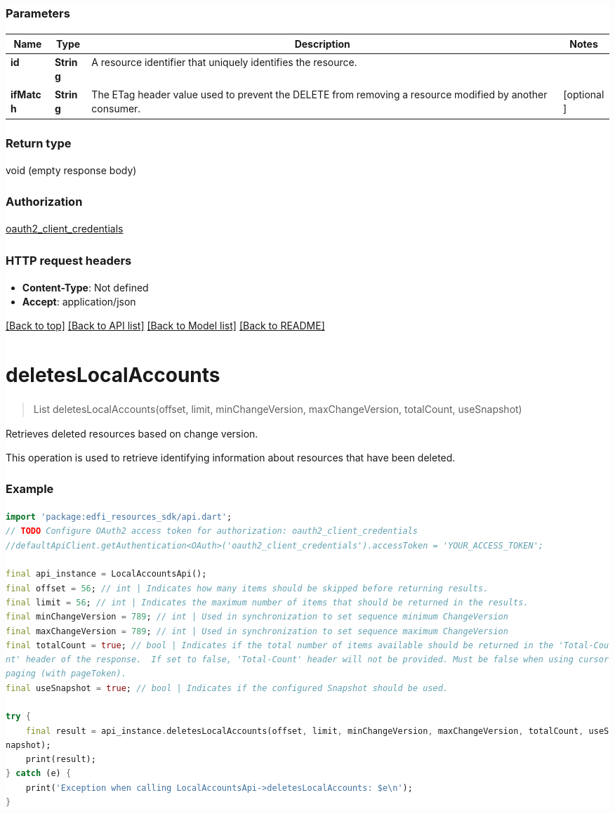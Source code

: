 ### Parameters

Name | Type | Description  | Notes
------------- | ------------- | ------------- | -------------
 **id** | **String**| A resource identifier that uniquely identifies the resource. | 
 **ifMatch** | **String**| The ETag header value used to prevent the DELETE from removing a resource modified by another consumer. | [optional] 

### Return type

void (empty response body)

### Authorization

[oauth2_client_credentials](../README.md#oauth2_client_credentials)

### HTTP request headers

 - **Content-Type**: Not defined
 - **Accept**: application/json

[[Back to top]](#) [[Back to API list]](../README.md#documentation-for-api-endpoints) [[Back to Model list]](../README.md#documentation-for-models) [[Back to README]](../README.md)

# **deletesLocalAccounts**
> List<TrackedChangesEdFiLocalAccountDelete> deletesLocalAccounts(offset, limit, minChangeVersion, maxChangeVersion, totalCount, useSnapshot)

Retrieves deleted resources based on change version.

This operation is used to retrieve identifying information about resources that have been deleted.

### Example
```dart
import 'package:edfi_resources_sdk/api.dart';
// TODO Configure OAuth2 access token for authorization: oauth2_client_credentials
//defaultApiClient.getAuthentication<OAuth>('oauth2_client_credentials').accessToken = 'YOUR_ACCESS_TOKEN';

final api_instance = LocalAccountsApi();
final offset = 56; // int | Indicates how many items should be skipped before returning results.
final limit = 56; // int | Indicates the maximum number of items that should be returned in the results.
final minChangeVersion = 789; // int | Used in synchronization to set sequence minimum ChangeVersion
final maxChangeVersion = 789; // int | Used in synchronization to set sequence maximum ChangeVersion
final totalCount = true; // bool | Indicates if the total number of items available should be returned in the 'Total-Count' header of the response.  If set to false, 'Total-Count' header will not be provided. Must be false when using cursor paging (with pageToken).
final useSnapshot = true; // bool | Indicates if the configured Snapshot should be used.

try {
    final result = api_instance.deletesLocalAccounts(offset, limit, minChangeVersion, maxChangeVersion, totalCount, useSnapshot);
    print(result);
} catch (e) {
    print('Exception when calling LocalAccountsApi->deletesLocalAccounts: $e\n');
}
```
